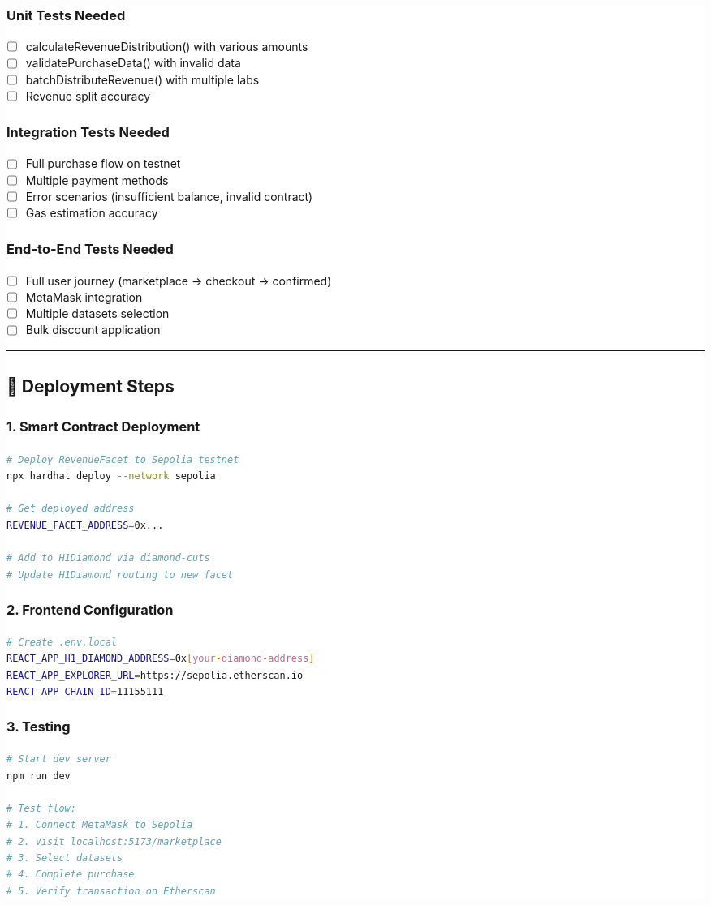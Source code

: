 ### Unit Tests Needed
- [ ] calculateRevenueDistribution() with various amounts
- [ ] validatePurchaseData() with invalid data
- [ ] batchDistributeRevenue() with multiple labs
- [ ] Revenue split accuracy

### Integration Tests Needed
- [ ] Full purchase flow on testnet
- [ ] Multiple payment methods
- [ ] Error scenarios (insufficient balance, invalid contract)
- [ ] Gas estimation accuracy

### End-to-End Tests Needed
- [ ] Full user journey (marketplace → checkout → confirmed)
- [ ] MetaMask integration
- [ ] Multiple datasets selection
- [ ] Bulk discount application

---

## 🚀 Deployment Steps

### 1. Smart Contract Deployment
```bash
# Deploy RevenueFacet to Sepolia testnet
npx hardhat deploy --network sepolia

# Get deployed address
REVENUE_FACET_ADDRESS=0x...

# Add to H1Diamond via diamond-cuts
# Update H1Diamond routing to new facet
```

### 2. Frontend Configuration
```bash
# Create .env.local
REACT_APP_H1_DIAMOND_ADDRESS=0x[your-diamond-address]
REACT_APP_EXPLORER_URL=https://sepolia.etherscan.io
REACT_APP_CHAIN_ID=11155111
```

### 3. Testing
```bash
# Start dev server
npm run dev

# Test flow:
# 1. Connect MetaMask to Sepolia
# 2. Visit localhost:5173/marketplace
# 3. Select datasets
# 4. Complete purchase
# 5. Verify transaction on Etherscan
```
